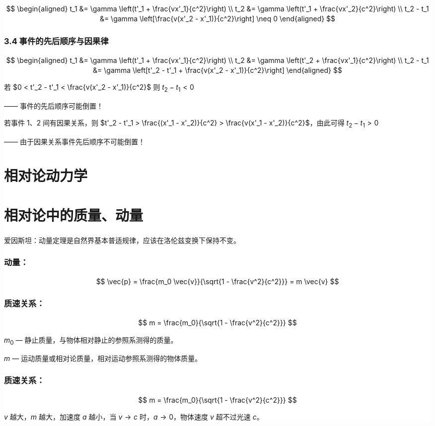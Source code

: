 $$
\begin{aligned}
t_1 &= \gamma \left(t'_1 + \frac{vx'_1}{c^2}\right) \\
t_2 &= \gamma \left(t'_1 + \frac{vx'_2}{c^2}\right) \\
t_2 - t_1 &= \gamma \left[\frac{v(x'_2 - x'_1)}{c^2}\right] \neq 0
\end{aligned}
$$
### 3.4 事件的先后顺序与因果律
$$
\begin{aligned}
t_1 &= \gamma \left(t'_1 + \frac{vx'_1}{c^2}\right) \\
t_2 &= \gamma \left(t'_2 + \frac{vx'_1}{c^2}\right) \\
t_2 - t_1 &= \gamma \left[t'_2 - t'_1 + \frac{v(x'_2 - x'_1)}{c^2}\right]
\end{aligned}
$$

若 $0 < t'_2 - t'_1 < \frac{v(x'_2 - x'_1)}{c^2}$ 则 $t_2 - t_1 < 0$

—— 事件的先后顺序可能倒置！

若事件 1、2 间有因果关系，则 $t'_2 - t'_1 > \frac{(x'_1 - x'_2)}{c^2} > \frac{v(x'_1 - x'_2)}{c^2}$，由此可得 $t_2 - t_1 > 0$

—— 由于因果关系事件先后顺序不可能倒置！
 
 # 相对论动力学 
 # 相对论中的质量、动量

爱因斯坦：动量定理是自然界基本普适规律，应该在洛伦兹变换下保持不变。

### 动量：
$$
\vec{p} = \frac{m_0 \vec{v}}{\sqrt{1 - \frac{v^2}{c^2}}} = m \vec{v}
$$

### 质速关系：
$$
m = \frac{m_0}{\sqrt{1 - \frac{v^2}{c^2}}}
$$

$m_0$ — 静止质量，与物体相对静止的参照系测得的质量。

$m$ — 运动质量或相对论质量，相对运动参照系测得的物体质量。
### 质速关系：
$$
m = \frac{m_0}{\sqrt{1 - \frac{v^2}{c^2}}}
$$

$v$ 越大，$m$ 越大，加速度 $a$ 越小，当 $v \rightarrow c$ 时，$a \rightarrow 0$，物体速度 $v$ 超不过光速 $c$。
